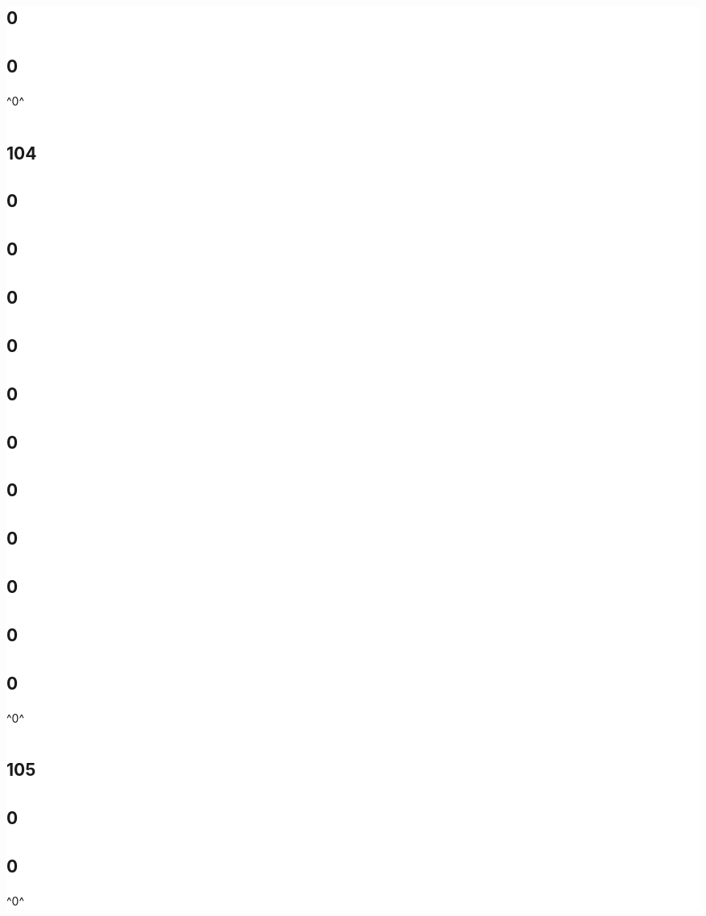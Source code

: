 ## 0

## 0
^0^ 
#

## 104

## 0

## 0

## 0

## 0

## 0

## 0

## 0

## 0

## 0

## 0

## 0
^0^ 
#

## 105

## 0

## 0
^0^ 
#
